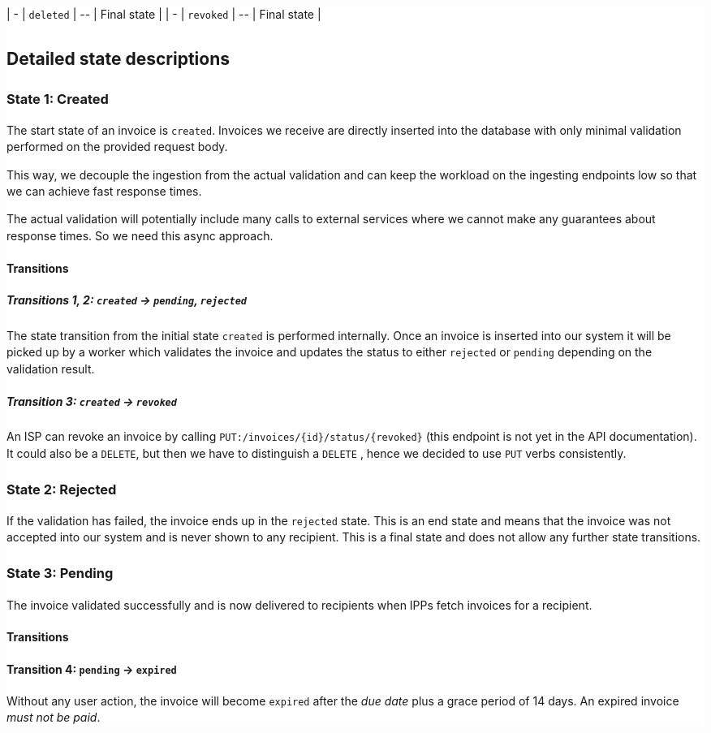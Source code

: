 | - | `deleted` | -- | Final state |
| - | `revoked` | -- | Final state |

## Detailed state descriptions

### State 1: Created

The start state of an invoice is `created`. Invoices we receive are directly
inserted into the database with only minimal validation performed on the provided
request body.

This way, we decouple the ingestion from the actual validation and can keep the
workload on the ingesting endpoints low so that we can achieve fast response
times.

The actual validation will potentially include many calls to external services
where we cannot make any guarantees about response times. So we need this async
approach.

#### Transitions

##### Transitions 1, 2: `created` -> `pending`, `rejected`
The state transition from the initial state `created` is performed internally.
Once an invoice is inserted into our system it will be picked up by a worker
which validates the invoice and updates the status to either `rejected` or
`pending` depending on the validation result.

##### Transition 3: `created` -> `revoked`
An ISP can revoke an invoice by calling `PUT:/invoices/{id}/status/{revoked}`
(this endpoint is not yet in the API documentation).
It could also be a `DELETE`, but then we have to distinguish a `DELETE` , hence we decided to use `PUT` verbs consistently.

### State 2: Rejected

If the validation has failed, the invoice ends up in the `rejected` state. This is
an end state and means that the invoice was not accepted into our system and is
never shown to any recipient. This is a final state and does not allow any further state transitions.

### State 3: Pending

The invoice validated successfully and is now delivered to recipients when
IPPs fetch invoices for a recipient.

#### Transitions

#### Transition 4: `pending` -> `expired`
Without any user action, the invoice will become `expired` after the _due date_
plus a grace period of 14 days. An expired invoice _must not be paid_.
